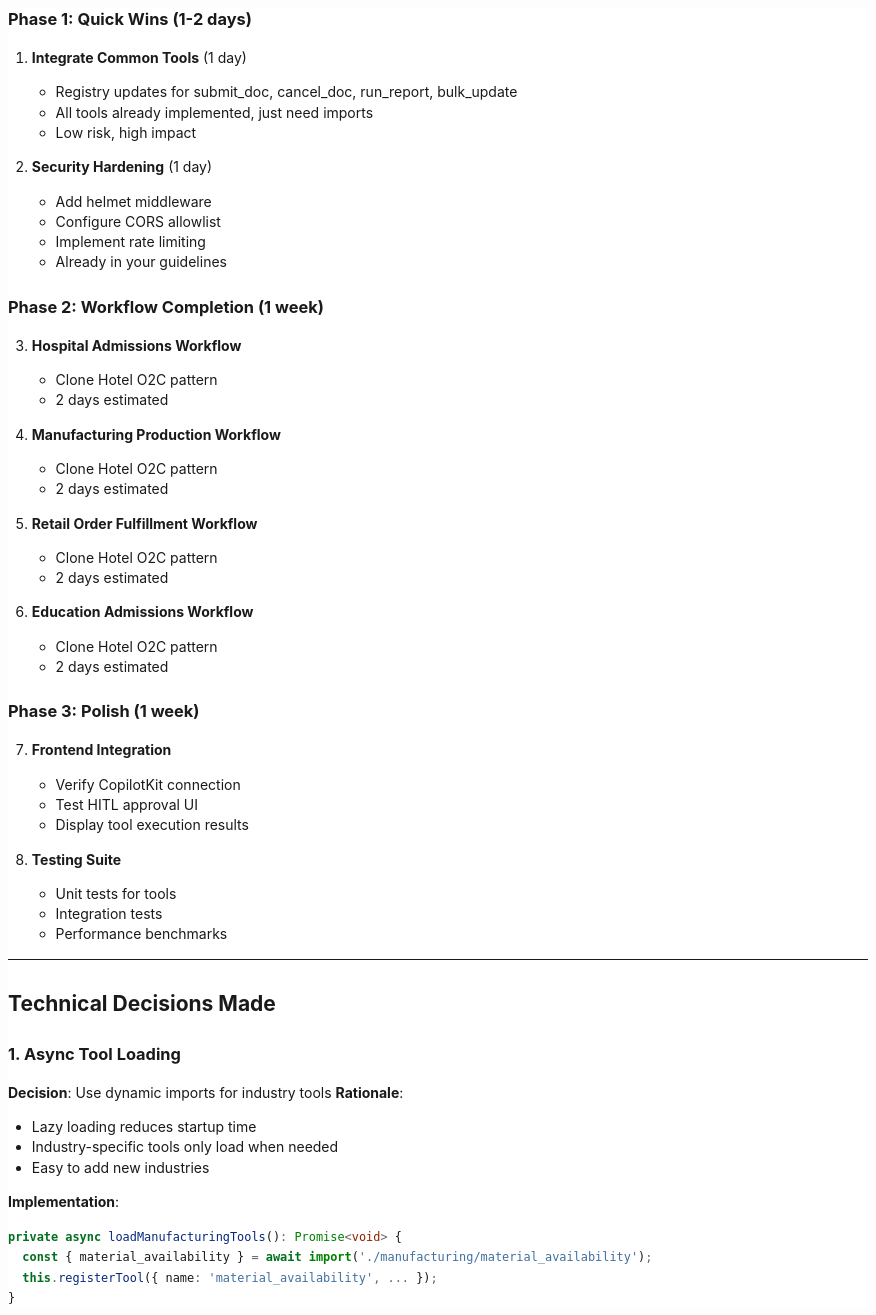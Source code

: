 ### Phase 1: Quick Wins (1-2 days)
1. **Integrate Common Tools** (1 day)
   - Registry updates for submit_doc, cancel_doc, run_report, bulk_update
   - All tools already implemented, just need imports
   - Low risk, high impact

2. **Security Hardening** (1 day)
   - Add helmet middleware
   - Configure CORS allowlist
   - Implement rate limiting
   - Already in your guidelines

### Phase 2: Workflow Completion (1 week)
3. **Hospital Admissions Workflow**
   - Clone Hotel O2C pattern
   - 2 days estimated

4. **Manufacturing Production Workflow**
   - Clone Hotel O2C pattern
   - 2 days estimated

5. **Retail Order Fulfillment Workflow**
   - Clone Hotel O2C pattern
   - 2 days estimated

6. **Education Admissions Workflow**
   - Clone Hotel O2C pattern
   - 2 days estimated

### Phase 3: Polish (1 week)
7. **Frontend Integration**
   - Verify CopilotKit connection
   - Test HITL approval UI
   - Display tool execution results

8. **Testing Suite**
   - Unit tests for tools
   - Integration tests
   - Performance benchmarks

---

## Technical Decisions Made

### 1. Async Tool Loading
**Decision**: Use dynamic imports for industry tools
**Rationale**: 
- Lazy loading reduces startup time
- Industry-specific tools only load when needed
- Easy to add new industries

**Implementation**:
```typescript
private async loadManufacturingTools(): Promise<void> {
  const { material_availability } = await import('./manufacturing/material_availability');
  this.registerTool({ name: 'material_availability', ... });
}
```
